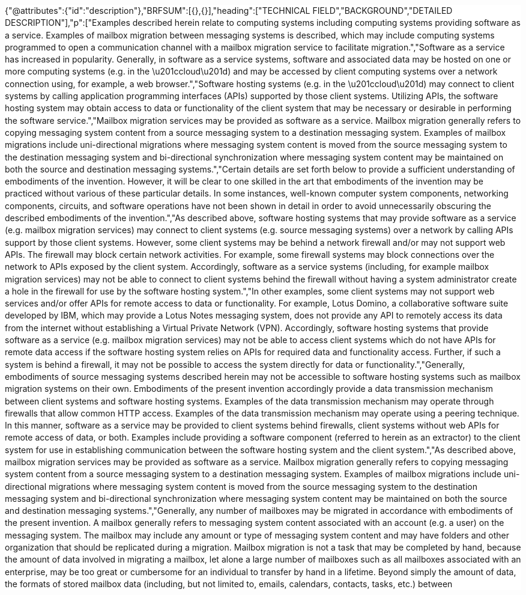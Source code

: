{"@attributes":{"id":"description"},"BRFSUM":[{},{}],"heading":["TECHNICAL FIELD","BACKGROUND","DETAILED DESCRIPTION"],"p":["Examples described herein relate to computing systems including computing systems providing software as a service. Examples of mailbox migration between messaging systems is described, which may include computing systems programmed to open a communication channel with a mailbox migration service to facilitate migration.","Software as a service has increased in popularity. Generally, in software as a service systems, software and associated data may be hosted on one or more computing systems (e.g. in the \u201ccloud\u201d) and may be accessed by client computing systems over a network connection using, for example, a web browser.","Software hosting systems (e.g. in the \u201ccloud\u201d) may connect to client systems by calling application programming interfaces (APIs) supported by those client systems. Utilizing APIs, the software hosting system may obtain access to data or functionality of the client system that may be necessary or desirable in performing the software service.","Mailbox migration services may be provided as software as a service. Mailbox migration generally refers to copying messaging system content from a source messaging system to a destination messaging system. Examples of mailbox migrations include uni-directional migrations where messaging system content is moved from the source messaging system to the destination messaging system and bi-directional synchronization where messaging system content may be maintained on both the source and destination messaging systems.","Certain details are set forth below to provide a sufficient understanding of embodiments of the invention. However, it will be clear to one skilled in the art that embodiments of the invention may be practiced without various of these particular details. In some instances, well-known computer system components, networking components, circuits, and software operations have not been shown in detail in order to avoid unnecessarily obscuring the described embodiments of the invention.","As described above, software hosting systems that may provide software as a service (e.g. mailbox migration services) may connect to client systems (e.g. source messaging systems) over a network by calling APIs support by those client systems. However, some client systems may be behind a network firewall and\/or may not support web APIs. The firewall may block certain network activities. For example, some firewall systems may block connections over the network to APIs exposed by the client system. Accordingly, software as a service systems (including, for example mailbox migration services) may not be able to connect to client systems behind the firewall without having a system administrator create a hole in the firewall for use by the software hosting system.","In other examples, some client systems may not support web services and\/or offer APIs for remote access to data or functionality. For example, Lotus Domino, a collaborative software suite developed by IBM, which may provide a Lotus Notes messaging system, does not provide any API to remotely access its data from the internet without establishing a Virtual Private Network (VPN). Accordingly, software hosting systems that provide software as a service (e.g. mailbox migration services) may not be able to access client systems which do not have APIs for remote data access if the software hosting system relies on APIs for required data and functionality access. Further, if such a system is behind a firewall, it may not be possible to access the system directly for data or functionality.","Generally, embodiments of source messaging systems described herein may not be accessible to software hosting systems such as mailbox migration systems on their own. Embodiments of the present invention accordingly provide a data transmission mechanism between client systems and software hosting systems. Examples of the data transmission mechanism may operate through firewalls that allow common HTTP access. Examples of the data transmission mechanism may operate using a peering technique. In this manner, software as a service may be provided to client systems behind firewalls, client systems without web APIs for remote access of data, or both. Examples include providing a software component (referred to herein as an extractor) to the client system for use in establishing communication between the software hosting system and the client system.","As described above, mailbox migration services may be provided as software as a service. Mailbox migration generally refers to copying messaging system content from a source messaging system to a destination messaging system. Examples of mailbox migrations include uni-directional migrations where messaging system content is moved from the source messaging system to the destination messaging system and bi-directional synchronization where messaging system content may be maintained on both the source and destination messaging systems.","Generally, any number of mailboxes may be migrated in accordance with embodiments of the present invention. A mailbox generally refers to messaging system content associated with an account (e.g. a user) on the messaging system. The mailbox may include any amount or type of messaging system content and may have folders and other organization that should be replicated during a migration. Mailbox migration is not a task that may be completed by hand, because the amount of data involved in migrating a mailbox, let alone a large number of mailboxes such as all mailboxes associated with an enterprise, may be too great or cumbersome for an individual to transfer by hand in a lifetime. Beyond simply the amount of data, the formats of stored mailbox data (including, but not limited to, emails, calendars, contacts, tasks, etc.) between